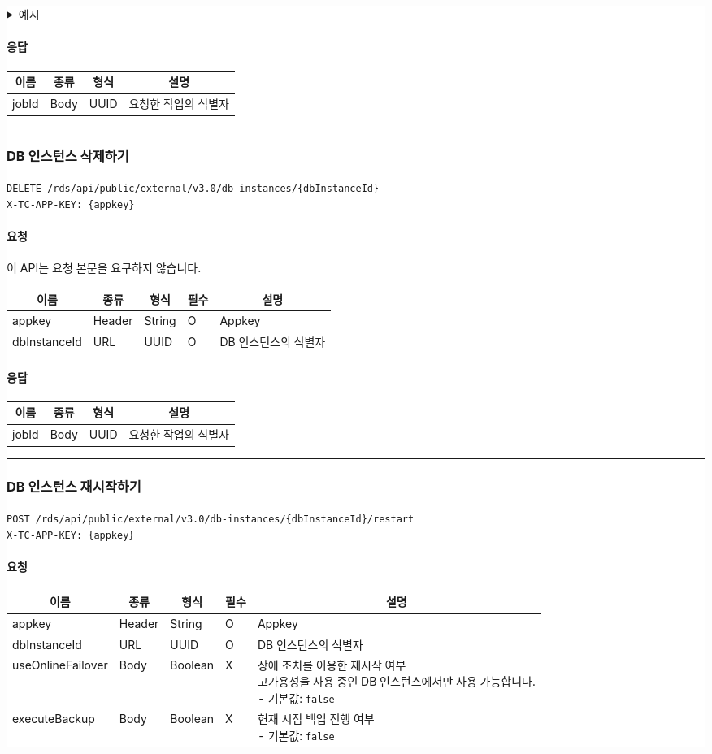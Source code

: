 <details><summary>예시</summary></details>

#### 응답

| 이름    | 종류   | 형식   | 설명          |
|-------|------|------|-------------|
| jobId | Body | UUID | 요청한 작업의 식별자 |

---

### DB 인스턴스 삭제하기

```
DELETE /rds/api/public/external/v3.0/db-instances/{dbInstanceId}
X-TC-APP-KEY: {appkey}
```

#### 요청

이 API는 요청 본문을 요구하지 않습니다.

| 이름           | 종류     | 형식     | 필수  | 설명           |
|--------------|--------|--------|-----|--------------|
| appkey       | Header | String | O   | Appkey       |
| dbInstanceId | URL    | UUID   | O   | DB 인스턴스의 식별자 |

#### 응답

| 이름    | 종류   | 형식   | 설명          |
|-------|------|------|-------------|
| jobId | Body | UUID | 요청한 작업의 식별자 |

---

### DB 인스턴스 재시작하기

```
POST /rds/api/public/external/v3.0/db-instances/{dbInstanceId}/restart
X-TC-APP-KEY: {appkey}
```

#### 요청

| 이름                | 종류     | 형식      | 필수  | 설명                                                                        |
|-------------------|--------|---------|-----|---------------------------------------------------------------------------|
| appkey            | Header | String  | O   | Appkey                                                                    |
| dbInstanceId      | URL    | UUID    | O   | DB 인스턴스의 식별자                                                              |
| useOnlineFailover | Body   | Boolean | X   | 장애 조치를 이용한 재시작 여부<br/>고가용성을 사용 중인 DB 인스턴스에서만 사용 가능합니다.<br/>- 기본값: `false` |
| executeBackup     | Body   | Boolean | X   | 현재 시점 백업 진행 여부<br/>- 기본값: `false`                                         |
